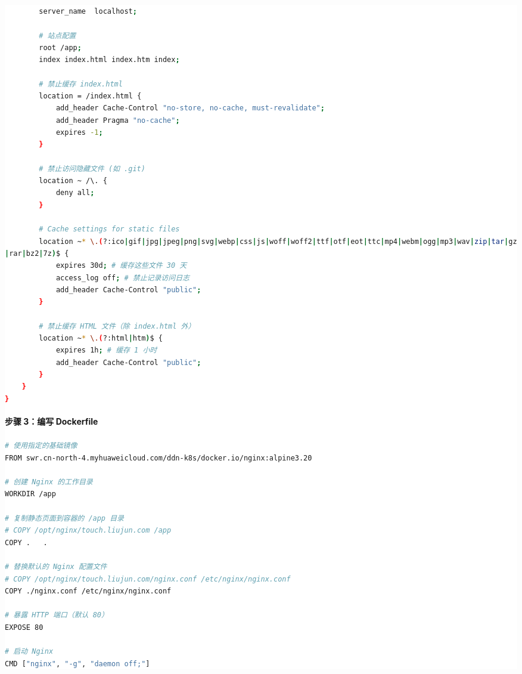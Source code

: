 ```bash
        server_name  localhost;

        # 站点配置
        root /app;
        index index.html index.htm index;

        # 禁止缓存 index.html
        location = /index.html {
            add_header Cache-Control "no-store, no-cache, must-revalidate";
            add_header Pragma "no-cache";
            expires -1;
        }

        # 禁止访问隐藏文件 (如 .git)
        location ~ /\. {
            deny all;
        }

        # Cache settings for static files
        location ~* \.(?:ico|gif|jpg|jpeg|png|svg|webp|css|js|woff|woff2|ttf|otf|eot|ttc|mp4|webm|ogg|mp3|wav|zip|tar|gz|rar|bz2|7z)$ {
            expires 30d; # 缓存这些文件 30 天
            access_log off; # 禁止记录访问日志
            add_header Cache-Control "public";
        }

        # 禁止缓存 HTML 文件（除 index.html 外）
        location ~* \.(?:html|htm)$ {
            expires 1h; # 缓存 1 小时
            add_header Cache-Control "public";
        }
    }
}

```

#### 步骤 3：编写 Dockerfile
```bash
# 使用指定的基础镜像
FROM swr.cn-north-4.myhuaweicloud.com/ddn-k8s/docker.io/nginx:alpine3.20

# 创建 Nginx 的工作目录
WORKDIR /app

# 复制静态页面到容器的 /app 目录
# COPY /opt/nginx/touch.liujun.com /app
COPY .   .

# 替换默认的 Nginx 配置文件
# COPY /opt/nginx/touch.liujun.com/nginx.conf /etc/nginx/nginx.conf
COPY ./nginx.conf /etc/nginx/nginx.conf

# 暴露 HTTP 端口（默认 80）
EXPOSE 80

# 启动 Nginx
CMD ["nginx", "-g", "daemon off;"]
```
